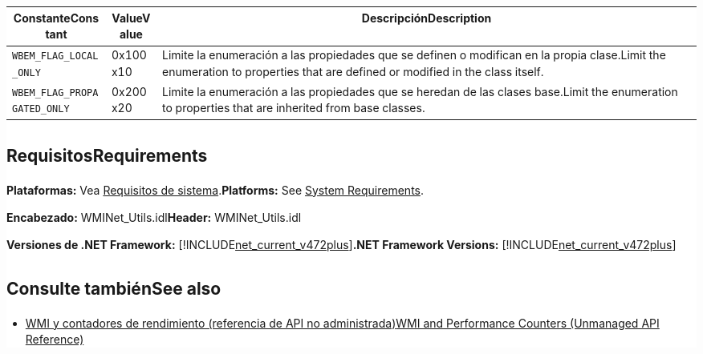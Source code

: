 <span data-ttu-id="c63f2-159">Constante</span><span class="sxs-lookup"><span data-stu-id="c63f2-159">Constant</span></span>  |<span data-ttu-id="c63f2-160">Value</span><span class="sxs-lookup"><span data-stu-id="c63f2-160">Value</span></span>  |<span data-ttu-id="c63f2-161">Descripción</span><span class="sxs-lookup"><span data-stu-id="c63f2-161">Description</span></span>  |
|---------|---------|---------|
| `WBEM_FLAG_LOCAL_ONLY` | <span data-ttu-id="c63f2-162">0x10</span><span class="sxs-lookup"><span data-stu-id="c63f2-162">0x10</span></span> | <span data-ttu-id="c63f2-163">Limite la enumeración a las propiedades que se definen o modifican en la propia clase.</span><span class="sxs-lookup"><span data-stu-id="c63f2-163">Limit the enumeration to properties that are defined or modified in the class itself.</span></span> |
| `WBEM_FLAG_PROPAGATED_ONLY` |  <span data-ttu-id="c63f2-164">0x20</span><span class="sxs-lookup"><span data-stu-id="c63f2-164">0x20</span></span> | <span data-ttu-id="c63f2-165">Limite la enumeración a las propiedades que se heredan de las clases base.</span><span class="sxs-lookup"><span data-stu-id="c63f2-165">Limit the enumeration to properties that are inherited from base classes.</span></span> |

## <a name="requirements"></a><span data-ttu-id="c63f2-166">Requisitos</span><span class="sxs-lookup"><span data-stu-id="c63f2-166">Requirements</span></span>  
 <span data-ttu-id="c63f2-167">**Plataformas:** Vea [Requisitos de sistema](../../get-started/system-requirements.md).</span><span class="sxs-lookup"><span data-stu-id="c63f2-167">**Platforms:** See [System Requirements](../../get-started/system-requirements.md).</span></span>  
  
 <span data-ttu-id="c63f2-168">**Encabezado:** WMINet_Utils.idl</span><span class="sxs-lookup"><span data-stu-id="c63f2-168">**Header:** WMINet_Utils.idl</span></span>  
  
 <span data-ttu-id="c63f2-169">**Versiones de .NET Framework:** [!INCLUDE[net_current_v472plus](../../../../includes/net-current-v472plus.md)]</span><span class="sxs-lookup"><span data-stu-id="c63f2-169">**.NET Framework Versions:** [!INCLUDE[net_current_v472plus](../../../../includes/net-current-v472plus.md)]</span></span>  
  
## <a name="see-also"></a><span data-ttu-id="c63f2-170">Consulte también</span><span class="sxs-lookup"><span data-stu-id="c63f2-170">See also</span></span>

- [<span data-ttu-id="c63f2-171">WMI y contadores de rendimiento (referencia de API no administrada)</span><span class="sxs-lookup"><span data-stu-id="c63f2-171">WMI and Performance Counters (Unmanaged API Reference)</span></span>](index.md)
